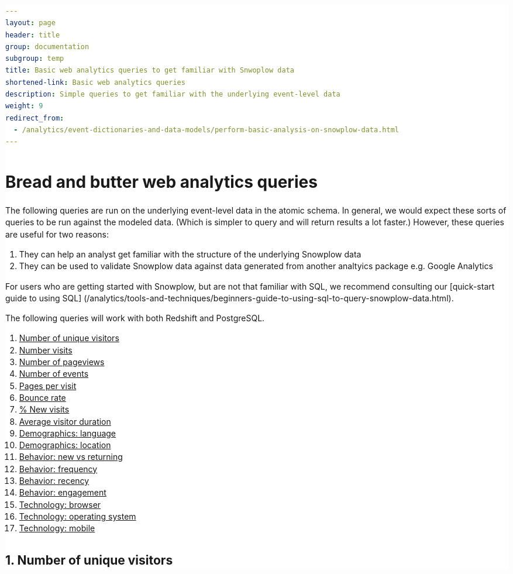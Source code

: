 ```yaml
---
layout: page
header: title
group: documentation
subgroup: temp
title: Basic web analytics queries to get familiar with Snwoplow data
shortened-link: Basic web analytics queries
description: Simple queries to get familiar with the underlying event-level data
weight: 9
redirect_from:
  - /analytics/event-dictionaries-and-data-models/perform-basic-analysis-on-snowplow-data.html
---
```


<div class="html">
<a name="top"><h1>Bread and butter web analytics queries</h1></a>
</div>

The following queries are run on the underlying event-level data in the atomic schema. In general, we would expect these sorts of queries to be run against the modeled data. (Which is simpler to query and will return results a lot faster.) However, these queries are useful for two reasons:

1. They can help an analyst get familiar with the structure of the underlying Snowplow data
2. They can be used to validate Snowplow data against data generated from another analtyics package e.g. Google Analytics

For users who are getting started with Snowplow, but are not that familiar with SQL, we recommend consulting our [quick-start guide to using SQL] (/analytics/tools-and-techniques/beginners-guide-to-using-sql-to-query-snowplow-data.html).

The following queries will work with both Redshift and PostgreSQL.

1. [Number of unique visitors](#counting-unique-visitors)
2. [Number visits](#counting-visits)
3. [Number of pageviews](#counting-pageviews)
4. [Number of events](#counting-events)
5. [Pages per visit](#pages-per-visit)
6. [Bounce rate](#bounce-rate)
7. [% New visits](#new-visits)
8. [Average visitor duration](#duration)
9. [Demographics: language](#language)
10. [Demographics: location](#location)
11. [Behavior: new vs returning](#new-vs-returning)
12. [Behavior: frequency](#frequency)
13. [Behavior: recency](#recency)
14. [Behavior: engagement](#engagement)
15. [Technology: browser](#browser)
16. [Technology: operating system](#os)
17. [Technology: mobile](#mobile)

<div class="html">
<a name="counting-unique-visitors"><h2>1. Number of unique visitors </h2></a>
</div>


[page-ping]: /blog/2012/12/26/snowplow-0.6.5-released/
[measure-user-engagement]: /analytics/customer-analytics/user-engagement.html
[uniques-by-day]: /assets/img/analytics/basic-recipes/uniques-by-day-chartio.png
[visits-by-day]: /assets/img/analytics/basic-recipes/visits-by-day-chartio.png
[pageviews-by-day]: /assets/img/analytics/basic-recipes/pageviews-by-day-chartio.png
[events-by-day]: /assets/img/analytics/basic-recipes/events-by-day-chartio.png
[avg-pvs-per-visit-per-week-chartio]: /assets/img/analytics/basic-recipes/avg-pvs-per-visit-per-week.png
[fraction-of-visits-per-day-that-bounce]: /assets/img/analytics/basic-recipes/fraction-of-visits-per-day-that-bounce-chartio.png
[fraction-of-visits-per-day-where-the-visitor-is-new]: /assets/img/analytics/basic-recipes/fraction-of-visits-per-day-where-the-visitor-is-new-chartio.png
[average-duration-by-month]: /assets/img/analytics/basic-recipes/average-visit-duration-by-month-chartio.png
[visitors-by-language-chartio]: /assets/img/analytics/basic-recipes/visitors-by-language-chartio.png
[new-vs-returning-visits-by-day]: /assets/img/analytics/basic-recipes/new-vs-returning-visits-by-day-chartio.png
[distribution-of-visitors-by-number-of-visits]: /assets/img/analytics/basic-recipes/distribution-of-visitors-by-number-of-visits.png
[days-since-last-visit-in-chartio]: /assets/img/analytics/basic-recipes/days-since-last-visit-in-chartio.png
[visits-by-duration-chartio]: /assets/img/analytics/basic-recipes/visits-by-duration-chartio.png
[visits-in-the-last-month-by-page-depth]: /assets/img/analytics/basic-recipes/visits-in-last-month-by-page-depth-chartio.png
[visits-by-browser-type]: /assets/img/analytics/basic-recipes/visits-by-browser-type-chartio.png
[visits-by-operating-system]: /assets/img/analytics/basic-recipes/visits-by-operating-system-chartio.png
[split-in-visits-by-mobile-vs-desktop]: /assets/img/analytics/basic-recipes/split-in-visits-by-mobile-vs-desktop-chartio.png
[page-views-per-visit-frequency-table-chartio]: /assets/img/analytics/basic-recipes/page-views-per-visit-frequency-table-chartio.png
[visitors-by-country-chartio]: /assets/img/analytics/basic-recipes/visitors-by-country-chartio.png
[tableau]: http://www.tableausoftware.com/
[r]: http://cran.r-project.org/